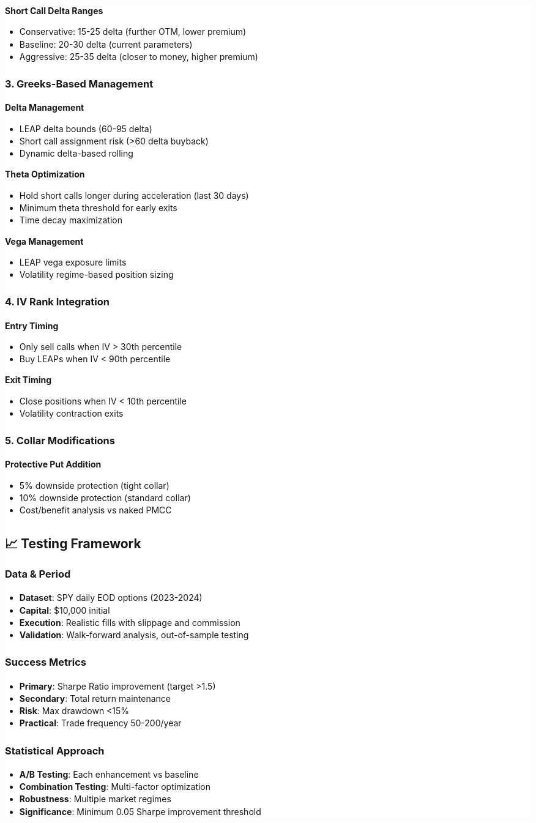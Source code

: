 **Short Call Delta Ranges**
- Conservative: 15-25 delta (further OTM, lower premium)
- Baseline: 20-30 delta (current parameters)  
- Aggressive: 25-35 delta (closer to money, higher premium)

### 3. Greeks-Based Management
**Delta Management**
- LEAP delta bounds (60-95 delta)
- Short call assignment risk (>60 delta buyback)
- Dynamic delta-based rolling

**Theta Optimization**
- Hold short calls longer during acceleration (last 30 days)
- Minimum theta threshold for early exits
- Time decay maximization

**Vega Management**
- LEAP vega exposure limits
- Volatility regime-based position sizing

### 4. IV Rank Integration
**Entry Timing**
- Only sell calls when IV > 30th percentile
- Buy LEAPs when IV < 90th percentile

**Exit Timing**  
- Close positions when IV < 10th percentile
- Volatility contraction exits

### 5. Collar Modifications
**Protective Put Addition**
- 5% downside protection (tight collar)
- 10% downside protection (standard collar)
- Cost/benefit analysis vs naked PMCC

## 📈 Testing Framework

### Data & Period
- **Dataset**: SPY daily EOD options (2023-2024)
- **Capital**: $10,000 initial
- **Execution**: Realistic fills with slippage and commission
- **Validation**: Walk-forward analysis, out-of-sample testing

### Success Metrics
- **Primary**: Sharpe Ratio improvement (target >1.5)
- **Secondary**: Total return maintenance
- **Risk**: Max drawdown <15%
- **Practical**: Trade frequency 50-200/year

### Statistical Approach
- **A/B Testing**: Each enhancement vs baseline
- **Combination Testing**: Multi-factor optimization
- **Robustness**: Multiple market regimes
- **Significance**: Minimum 0.05 Sharpe improvement threshold
